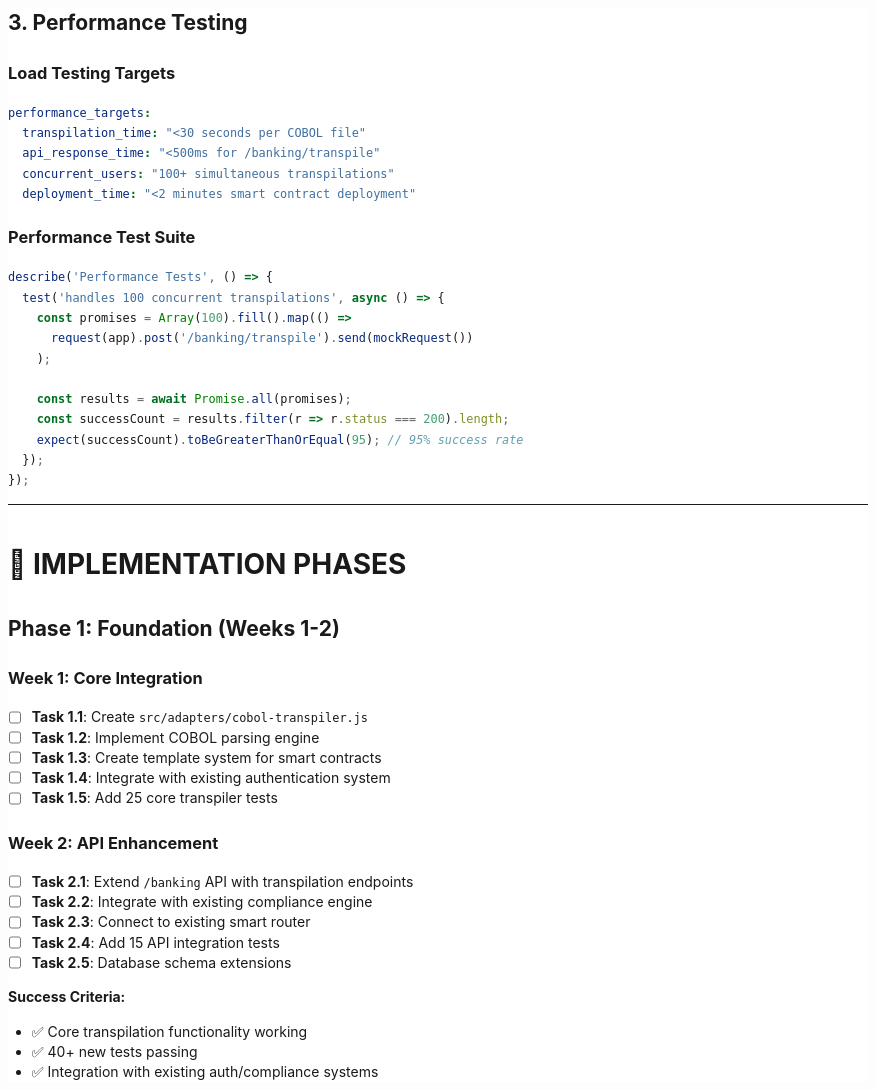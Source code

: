 ## **3. Performance Testing**

### **Load Testing Targets**
```yaml
performance_targets:
  transpilation_time: "<30 seconds per COBOL file"
  api_response_time: "<500ms for /banking/transpile"
  concurrent_users: "100+ simultaneous transpilations"
  deployment_time: "<2 minutes smart contract deployment"
```

### **Performance Test Suite**
```javascript
describe('Performance Tests', () => {
  test('handles 100 concurrent transpilations', async () => {
    const promises = Array(100).fill().map(() => 
      request(app).post('/banking/transpile').send(mockRequest())
    );
    
    const results = await Promise.all(promises);
    const successCount = results.filter(r => r.status === 200).length;
    expect(successCount).toBeGreaterThanOrEqual(95); // 95% success rate
  });
});
```

---

# **📅 IMPLEMENTATION PHASES**

## **Phase 1: Foundation (Weeks 1-2)**

### **Week 1: Core Integration**
- [ ] **Task 1.1**: Create `src/adapters/cobol-transpiler.js`
- [ ] **Task 1.2**: Implement COBOL parsing engine
- [ ] **Task 1.3**: Create template system for smart contracts
- [ ] **Task 1.4**: Integrate with existing authentication system
- [ ] **Task 1.5**: Add 25 core transpiler tests

### **Week 2: API Enhancement**
- [ ] **Task 2.1**: Extend `/banking` API with transpilation endpoints
- [ ] **Task 2.2**: Integrate with existing compliance engine
- [ ] **Task 2.3**: Connect to existing smart router
- [ ] **Task 2.4**: Add 15 API integration tests
- [ ] **Task 2.5**: Database schema extensions

**Success Criteria:**
- ✅ Core transpilation functionality working
- ✅ 40+ new tests passing
- ✅ Integration with existing auth/compliance systems

